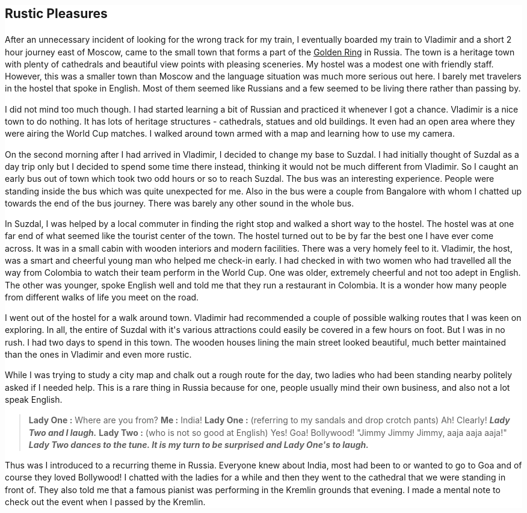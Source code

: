 
## Rustic Pleasures

After an unnecessary incident of looking for the wrong track for my train, I eventually boarded my train to Vladimir and a short 2 hour journey east of Moscow, came to the small town that forms a part of the [Golden Ring](https://en.wikipedia.org/wiki/Golden_Ring) in Russia. The town is a heritage town with plenty of cathedrals and beautiful view points with pleasing sceneries. My hostel was a modest one with friendly staff. However, this was a smaller town than Moscow and the language situation was much more serious out here. I barely met travelers in the hostel that spoke in English. Most of them seemed like Russians and a few seemed to be living there rather than passing by.

I did not mind too much though. I had started learning a bit of Russian and practiced it whenever I got a chance. Vladimir is a nice town to do nothing. It has lots of heritage structures - cathedrals, statues and old buildings. It even had an open area where they were airing the World Cup matches. I walked around town armed with a map and learning how to use my camera.

On the second morning after I had arrived in Vladimir, I decided to change my base to Suzdal. I had initially thought of Suzdal as a day trip only but I decided to spend some time there instead, thinking it would not be much different from Vladimir. So I caught an early bus out of town which took two odd hours or so to reach Suzdal. The bus was an interesting experience. People were standing inside the bus which was quite unexpected for me. Also in the bus were a couple from Bangalore with whom I chatted up towards the end of the bus journey. There was barely any other sound in the whole bus.

In Suzdal, I was helped by a local commuter in finding the right stop and walked a short way to the hostel. The hostel was at one far end of what seemed like the tourist center of the town. The hostel turned out to be by far the best one I have ever come across. It was in a small cabin with wooden interiors and modern facilities. There was a very homely feel to it. Vladimir, the host, was a smart and cheerful young man who helped me check-in early. I had checked in with two women who had travelled all the way from Colombia to watch their team perform in the World Cup. One was older, extremely cheerful and not too adept in English. The other was younger, spoke English well and told me that they run a restaurant in Colombia. It is a wonder how many people from different walks of life you meet on the road.

I went out of the hostel for a walk around town. Vladimir had recommended a couple of possible walking routes that I was keen on exploring. In all, the entire of Suzdal with it's various attractions could easily be covered in a few hours on foot. But I was in no rush. I had two days to spend in this town. The wooden houses lining the main street looked beautiful, much better maintained than the ones in Vladimir and even more rustic.

While I was trying to study a city map and chalk out a rough route for the day, two ladies who had been standing nearby politely asked if I needed help. This is a rare thing in Russia because for one, people usually mind their own business, and also not a lot speak English.

> **Lady One :** Where are you from?
> **Me :** India!
> **Lady One :** (referring to my sandals and drop crotch pants) Ah! Clearly!
> ***Lady Two and I laugh.***
> **Lady Two :** (who is not so good at English) Yes! Goa! Bollywood! "Jimmy Jimmy Jimmy, aaja aaja aaja!"
> ***Lady Two dances to the tune. It is my turn to be surprised and Lady One's to laugh.***

Thus was I introduced to a recurring theme in Russia. Everyone knew about India, most had been to or wanted to go to Goa and of course they loved Bollywood! I chatted with the ladies for a while and then they went to the cathedral that we were standing in front of. They also told me that a famous pianist was performing in the Kremlin grounds that evening. I made a mental note to check out the event when I passed by the Kremlin.
